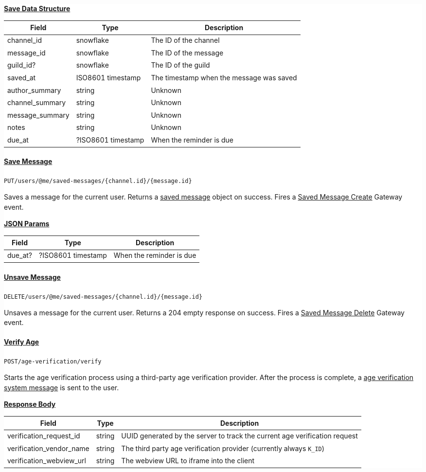 [**Save Data Structure**](usuarios.md#save-data-structure)

| Field            | Type               | Description                              |
| ---------------- | ------------------ | ---------------------------------------- |
| channel\_id      | snowflake          | The ID of the channel                    |
| message\_id      | snowflake          | The ID of the message                    |
| guild\_id?       | snowflake          | The ID of the guild                      |
| saved\_at        | ISO8601 timestamp  | The timestamp when the message was saved |
| author\_summary  | string             | Unknown                                  |
| channel\_summary | string             | Unknown                                  |
| message\_summary | string             | Unknown                                  |
| notes            | string             | Unknown                                  |
| due\_at          | ?ISO8601 timestamp | When the reminder is due                 |

#### [Save Message](usuarios.md#save-message) <a href="#save-message" id="save-message"></a>

`PUT/users/@me/saved-messages/{channel.id}/{message.id}`

Saves a message for the current user. Returns a [saved message](usuarios.md#saved-message-structure) object on success. Fires a [Saved Message Create](https://docs.discord.food/topics/gateway-events#saved-message-create) Gateway event.

[**JSON Params**](usuarios.md#json-params)

| Field    | Type               | Description              |
| -------- | ------------------ | ------------------------ |
| due\_at? | ?ISO8601 timestamp | When the reminder is due |

#### [Unsave Message](usuarios.md#unsave-message) <a href="#unsave-message" id="unsave-message"></a>

`DELETE/users/@me/saved-messages/{channel.id}/{message.id}`

Unsaves a message for the current user. Returns a 204 empty response on success. Fires a [Saved Message Delete](https://docs.discord.food/topics/gateway-events#saved-message-delete) Gateway event.

#### [Verify Age](usuarios.md#verify-age) <a href="#verify-age" id="verify-age"></a>

`POST/age-verification/verify`

Starts the age verification process using a third-party age verification provider. After the process is complete, a [age verification system message](https://docs.discord.food/resources/message#age-verification-system-message) is sent to the user.

[**Response Body**](usuarios.md#response-body)

| Field                      | Type   | Description                                                                |
| -------------------------- | ------ | -------------------------------------------------------------------------- |
| verification\_request\_id  | string | UUID generated by the server to track the current age verification request |
| verification\_vendor\_name | string | The third party age verification provider (currently always `K_ID`)        |
| verification\_webview\_url | string | The webview URL to iframe into the client                                  |
